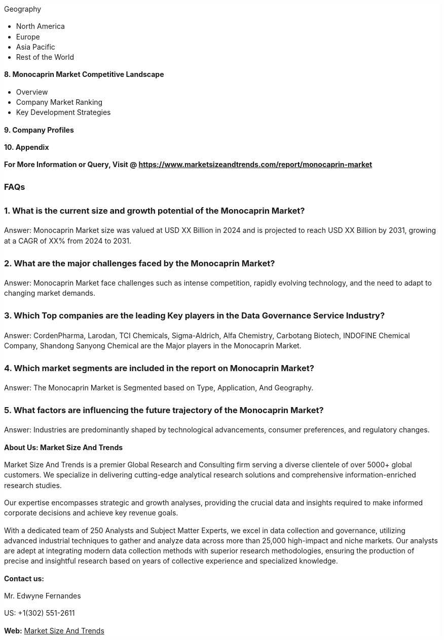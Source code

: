 Geography</span></strong></p></div><div class="" data-test-id=""><ul><li><span class="">North America</span></li><li><span class="">Europe</span></li><li><span class="">Asia Pacific</span></li><li><span class="">Rest of the World</span></li></ul></div><div class="" data-test-id=""><p><strong><span class="">8. Monocaprin Market Competitive Landscape</span></strong></p></div><div class="" data-test-id=""><ul><li><span class="">Overview</span></li><li><span class="">Company Market Ranking</span></li><li><span class="">Key Development Strategies</span></li></ul></div><div class="" data-test-id=""><p><strong><span class="">9. Company Profiles</span></strong></p></div><div class="" data-test-id=""><p><strong><span class="">10. Appendix</span></strong></p></div><div class="" data-test-id=""><p><strong><span class="">For More Information or Query, Visit @ <a href="https://www.marketsizeandtrends.com/report/monocaprin-market" target="_blank">https://www.marketsizeandtrends.com/report/monocaprin-market</a></span></strong></p></div><div class="" data-test-id=""><div class="article-main__content" data-test-id="publishing-text-block"><h3><strong><span class="">FAQs</span></strong></h3></div><div class="article-main__content" data-test-id="publishing-text-block"><h3><span class="">1. What is the current size and growth potential of the Monocaprin Market?</span></h3></div><div class="article-main__content" data-test-id="publishing-text-block"><p><span class="font-[700]">Answer</span><span class="">: Monocaprin Market size was valued at USD XX Billion in 2024 and is projected to reach USD XX Billion by 2031, growing at a CAGR of XX% from 2024 to 2031.</span></p></div><div class="article-main__content" data-test-id="publishing-text-block"><h3><span class="">2. What are the major challenges faced by the Monocaprin Market?</span></h3></div><div class="article-main__content" data-test-id="publishing-text-block"><p><span class="font-[700]">Answer</span><span class="">: Monocaprin Market face challenges such as intense competition, rapidly evolving technology, and the need to adapt to changing market demands.</span></p></div><div class="article-main__content" data-test-id="publishing-text-block"><h3><span class="">3. Which Top companies are the leading Key players in the Data Governance Service Industry?</span></h3></div><div class="article-main__content" data-test-id="publishing-text-block"><p><span class="font-[700]">Answer</span><span class="">: CordenPharma, Larodan, TCI Chemicals, Sigma-Aldrich, Alfa Chemistry, Carbotang Biotech, INDOFINE Chemical Company, Shandong Sanyong Chemical are the Major players in the Monocaprin Market.</span></p></div><div class="article-main__content" data-test-id="publishing-text-block"><h3><span class="">4. Which market segments are included in the report on Monocaprin Market?</span></h3></div><div class="article-main__content" data-test-id="publishing-text-block"><p><span class="font-[700]">Answer</span><span class="">: The Monocaprin Market is Segmented based on Type, Application, And Geography.</span></p></div><div class="article-main__content" data-test-id="publishing-text-block"><h3><span class="">5. What factors are influencing the future trajectory of the Monocaprin Market?</span></h3></div><div class="article-main__content" data-test-id="publishing-text-block"><p><span class="font-[700]">Answer:</span><span class="">&nbsp;Industries are predominantly shaped by technological advancements, consumer preferences, and regulatory changes.</span></p></div><p><strong><span class="">About Us: Market Size And Trends</span></strong></p></div><div class="" data-test-id=""><p><span class="">Market Size And Trends is a premier Global Research and Consulting firm serving a diverse clientele of over 5000+ global customers. We specialize in delivering cutting-edge analytical research solutions and comprehensive information-enriched research studies.</span></p></div><div class="" data-test-id=""><p><span class="">Our expertise encompasses strategic and growth analyses, providing the crucial data and insights required to make informed corporate decisions and achieve key revenue goals.</span></p></div><div class="" data-test-id=""><p><span class="">With a dedicated team of 250 Analysts and Subject Matter Experts, we excel in data collection and governance, utilizing advanced industrial techniques to gather and analyze data across more than 25,000 high-impact and niche markets. Our analysts are adept at integrating modern data collection methods with superior research methodologies, ensuring the production of precise and insightful research based on years of collective experience and specialized knowledge.</span></p></div><div class="" data-test-id=""><p><strong><span class="">Contact us:</span></strong></p></div><div class="" data-test-id=""><p><span class="">Mr. Edwyne Fernandes</span></p></div><div class="" data-test-id=""><p><span class="">US: +1(302) 551-2611<br /></span></p><p><span class=""><strong>Web:</strong> <a href="https://www.marketsizeandtrends.com/" target="_blank">Market Size And Trends</a></span></p></div>
